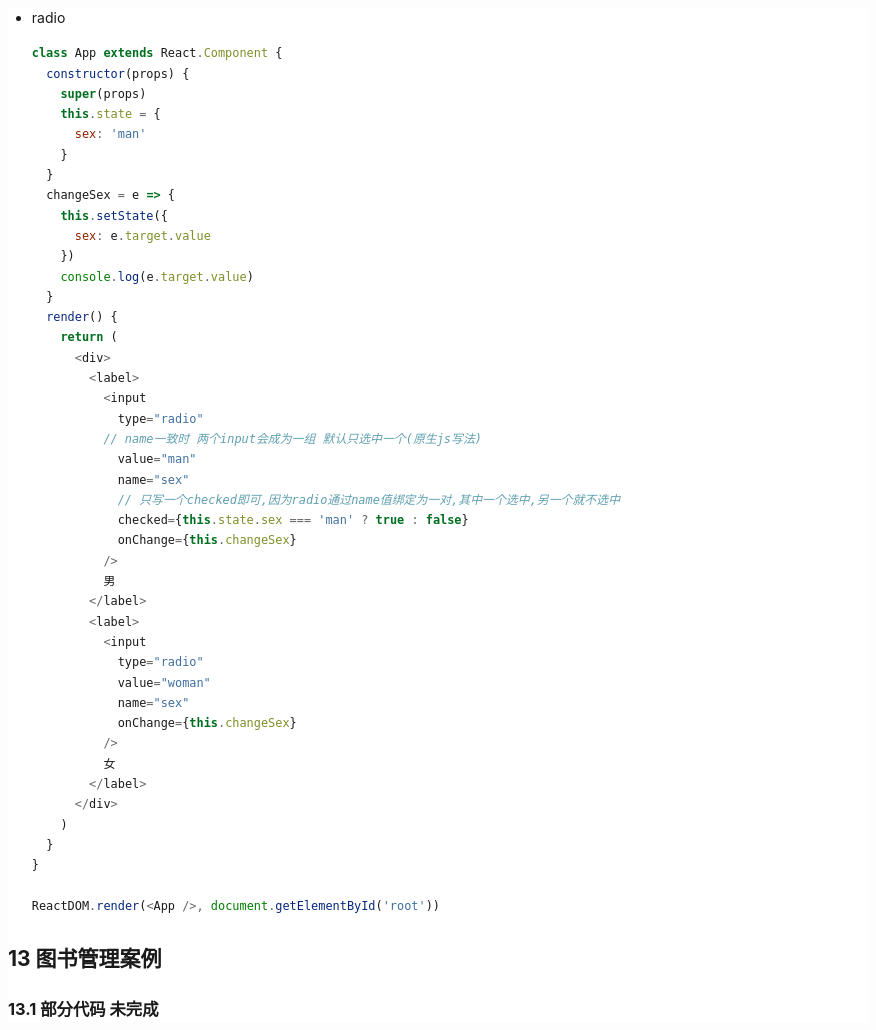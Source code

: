 - radio

  ```js
  class App extends React.Component {
    constructor(props) {
      super(props)
      this.state = {
        sex: 'man'
      }
    }
    changeSex = e => {
      this.setState({
        sex: e.target.value
      })
      console.log(e.target.value)
    }
    render() {
      return (
        <div>
          <label>
            <input
              type="radio"
			// name一致时 两个input会成为一组 默认只选中一个(原生js写法)
              value="man"
              name="sex"
              // 只写一个checked即可,因为radio通过name值绑定为一对,其中一个选中,另一个就不选中
              checked={this.state.sex === 'man' ? true : false}
              onChange={this.changeSex}
            />
            男
          </label>
          <label>
            <input
              type="radio"
              value="woman"
              name="sex"
              onChange={this.changeSex}
            />
            女
          </label>
        </div>
      )
    }
  }
  
  ReactDOM.render(<App />, document.getElementById('root'))
  ```

  

## 13 图书管理案例

### 13.1 部分代码 未完成
